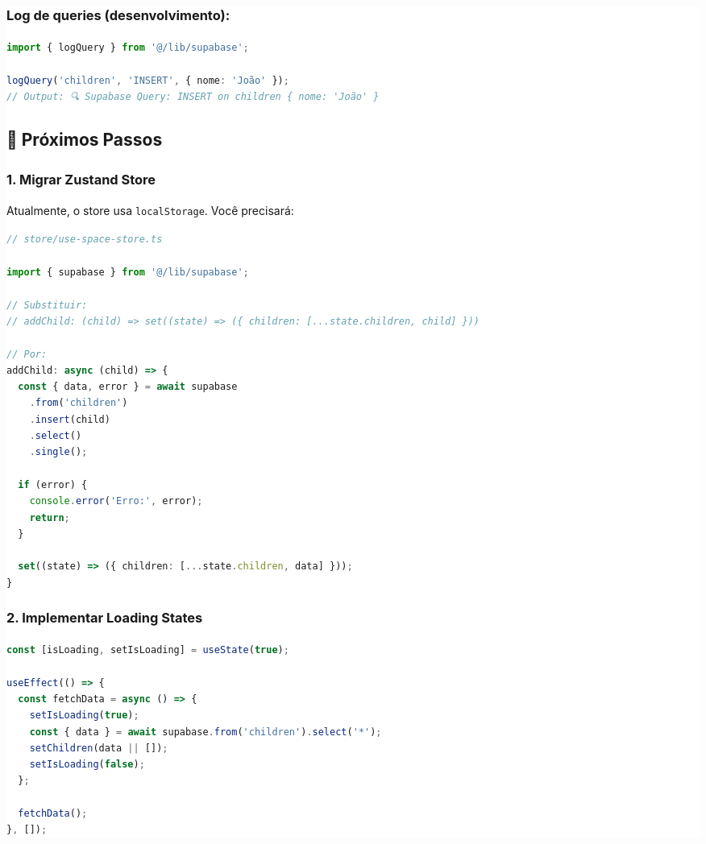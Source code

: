 ### Log de queries (desenvolvimento):

```typescript
import { logQuery } from '@/lib/supabase';

logQuery('children', 'INSERT', { nome: 'João' });
// Output: 🔍 Supabase Query: INSERT on children { nome: 'João' }
```

## 🎯 Próximos Passos

### 1. Migrar Zustand Store

Atualmente, o store usa `localStorage`. Você precisará:

```typescript
// store/use-space-store.ts

import { supabase } from '@/lib/supabase';

// Substituir:
// addChild: (child) => set((state) => ({ children: [...state.children, child] }))

// Por:
addChild: async (child) => {
  const { data, error } = await supabase
    .from('children')
    .insert(child)
    .select()
    .single();
  
  if (error) {
    console.error('Erro:', error);
    return;
  }
  
  set((state) => ({ children: [...state.children, data] }));
}
```

### 2. Implementar Loading States

```typescript
const [isLoading, setIsLoading] = useState(true);

useEffect(() => {
  const fetchData = async () => {
    setIsLoading(true);
    const { data } = await supabase.from('children').select('*');
    setChildren(data || []);
    setIsLoading(false);
  };
  
  fetchData();
}, []);
```
